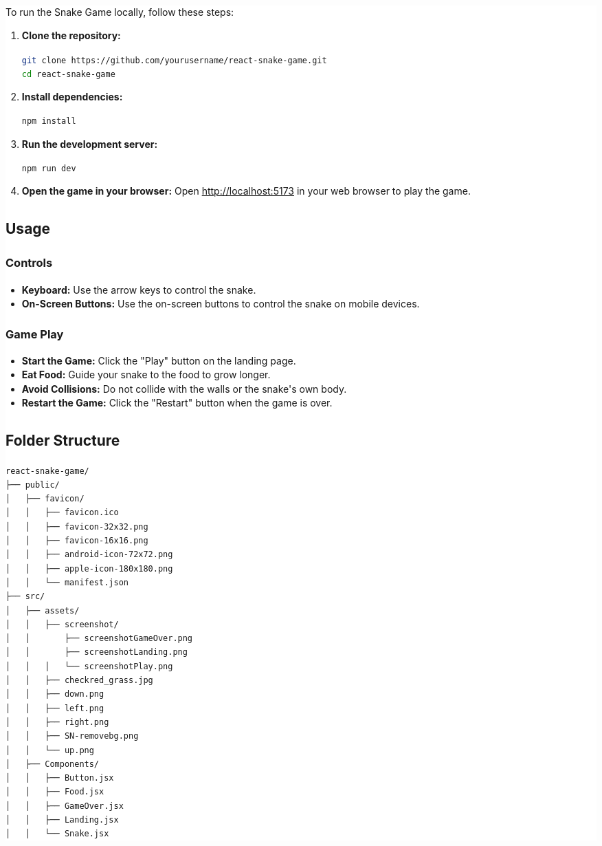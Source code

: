 To run the Snake Game locally, follow these steps:

1. **Clone the repository:**
    ```bash
    git clone https://github.com/yourusername/react-snake-game.git
    cd react-snake-game
    ```

2. **Install dependencies:**
    ```bash
    npm install
    ```

3. **Run the development server:**
    ```bash
    npm run dev
    ```

4. **Open the game in your browser:**
    Open [http://localhost:5173](http://localhost:5173) in your web browser to play the game.

## Usage

### Controls

- **Keyboard:** Use the arrow keys to control the snake.
- **On-Screen Buttons:** Use the on-screen buttons to control the snake on mobile devices.

### Game Play

- **Start the Game:** Click the "Play" button on the landing page.
- **Eat Food:** Guide your snake to the food to grow longer.
- **Avoid Collisions:** Do not collide with the walls or the snake's own body.
- **Restart the Game:** Click the "Restart" button when the game is over.

## Folder Structure

```plaintext
react-snake-game/
├── public/
│   ├── favicon/
│   │   ├── favicon.ico
│   │   ├── favicon-32x32.png
│   │   ├── favicon-16x16.png
│   │   ├── android-icon-72x72.png
│   │   ├── apple-icon-180x180.png
│   │   └── manifest.json
├── src/
│   ├── assets/
│   │   ├── screenshot/
│   │       ├── screenshotGameOver.png
│   │       ├── screenshotLanding.png
│   │   │   └── screenshotPlay.png
│   │   ├── checkred_grass.jpg
│   │   ├── down.png 
│   │   ├── left.png
│   │   ├── right.png
│   │   ├── SN-removebg.png
│   │   └── up.png
│   ├── Components/
│   │   ├── Button.jsx
│   │   ├── Food.jsx
│   │   ├── GameOver.jsx
│   │   ├── Landing.jsx
│   │   └── Snake.jsx
```